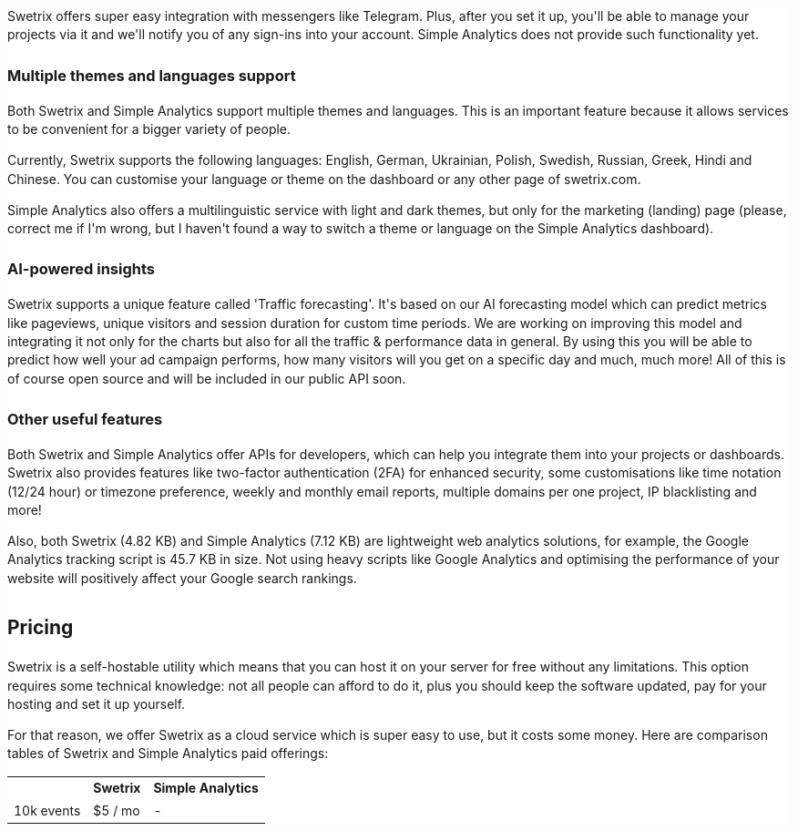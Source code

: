 Swetrix offers super easy integration with messengers like Telegram. Plus, after you set it up, you'll be able to manage your projects via it and we'll notify you of any sign-ins into your account. Simple Analytics does not provide such functionality yet.

<h3 id="ux_5">
  Multiple themes and languages support
</h3>
Both Swetrix and Simple Analytics support multiple themes and languages. This is an important feature because it allows services to be convenient for a bigger variety of people.
<br />

Currently, Swetrix supports the following languages: English, German, Ukrainian, Polish, Swedish, Russian, Greek, Hindi and Chinese. You can customise your language or theme on the dashboard or any other page of swetrix.com. 
<br />

Simple Analytics also offers a multilinguistic service with light and dark themes, but only for the marketing (landing) page (please, correct me if I'm wrong, but I haven't found a way to switch a theme or language on the Simple Analytics dashboard).

<h3 id="ux_6">
  AI-powered insights
</h3>
Swetrix supports a unique feature called 'Traffic forecasting'. It's based on our AI forecasting model which can predict metrics like pageviews, unique visitors and session duration for custom time periods. We are working on improving this model and integrating it not only for the charts but also for all the traffic & performance data in general. By using this you will be able to predict how well your ad campaign performs, how many visitors will you get on a specific day and much, much more! All of this is of course open source and will be included in our public API soon.

<h3 id="ux_7">
  Other useful features
</h3>
Both Swetrix and Simple Analytics offer APIs for developers, which can help you integrate them into your projects or dashboards. Swetrix also provides features like two-factor authentication (2FA) for enhanced security, some customisations like time notation (12/24 hour) or timezone preference, weekly and monthly email reports, multiple domains per one project, IP blacklisting and more! 
<br />

Also, both Swetrix (4.82 KB) and Simple Analytics (7.12 KB) are lightweight web analytics solutions, for example, the Google Analytics tracking script is 45.7 KB in size. Not using heavy scripts like Google Analytics and optimising the performance of your website will positively affect your Google search rankings.

<h2 id="pricing">
  Pricing
</h2>
Swetrix is a self-hostable utility which means that you can host it on your server for free without any limitations. This option requires some technical knowledge: not all people can afford to do it, plus you should keep the software updated, pay for your hosting and set it up yourself.
<br />

For that reason, we offer Swetrix as a cloud service which is super easy to use, but it costs some money. Here are comparison tables of Swetrix and Simple Analytics paid offerings:
<table>
  <tbody>
    <tr>
      <td></td>
      <td><b>Swetrix</b></td>
      <td><b>Simple Analytics</b></td>
    </tr>
    <tr>
      <td>10k events</td>
      <td>$5 / mo</td>
      <td>-</td>
    </tr>
    <tr>
